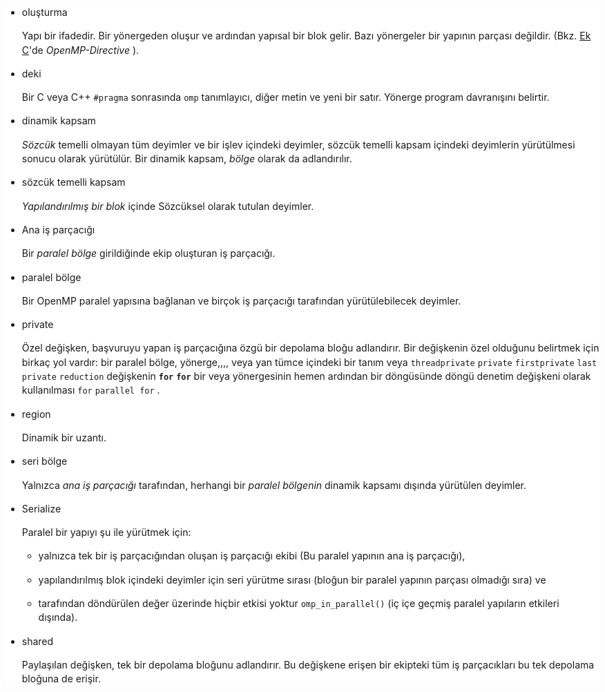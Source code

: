 - oluşturma

  Yapı bir ifadedir. Bir yönergeden oluşur ve ardından yapısal bir blok gelir. Bazı yönergeler bir yapının parçası değildir. (Bkz. [Ek C](c-openmp-c-and-cpp-grammar.md)'de *OpenMP-Directive* ).

- deki

  Bir C veya C++ `#pragma` sonrasında `omp` tanımlayıcı, diğer metin ve yeni bir satır. Yönerge program davranışını belirtir.

- dinamik kapsam

  *Sözcük* temelli olmayan tüm deyimler ve bir işlev içindeki deyimler, sözcük temelli kapsam içindeki deyimlerin yürütülmesi sonucu olarak yürütülür. Bir dinamik kapsam, *bölge* olarak da adlandırılır.

- sözcük temelli kapsam

  *Yapılandırılmış bir blok* içinde Sözcüksel olarak tutulan deyimler.

- Ana iş parçacığı

  Bir *paralel bölge* girildiğinde ekip oluşturan iş parçacığı.

- paralel bölge

  Bir OpenMP paralel yapısına bağlanan ve birçok iş parçacığı tarafından yürütülebilecek deyimler.

- private

  Özel değişken, başvuruyu yapan iş parçacığına özgü bir depolama bloğu adlandırır. Bir değişkenin özel olduğunu belirtmek için birkaç yol vardır: bir paralel bölge, yönerge,,,, veya yan tümce içindeki bir tanım veya `threadprivate` `private` `firstprivate` `lastprivate` `reduction` değişkenin **`for`** **`for`** bir veya yönergesinin hemen ardından bir döngüsünde döngü denetim değişkeni olarak kullanılması `for` `parallel for` .

- region

  Dinamik bir uzantı.

- seri bölge

  Yalnızca *ana iş parçacığı* tarafından, herhangi bir *paralel bölgenin* dinamik kapsamı dışında yürütülen deyimler.

- Serialize

  Paralel bir yapıyı şu ile yürütmek için:

  - yalnızca tek bir iş parçacığından oluşan iş parçacığı ekibi (Bu paralel yapının ana iş parçacığı),

  - yapılandırılmış blok içindeki deyimler için seri yürütme sırası (bloğun bir paralel yapının parçası olmadığı sıra) ve

  - tarafından döndürülen değer üzerinde hiçbir etkisi yoktur `omp_in_parallel()` (iç içe geçmiş paralel yapıların etkileri dışında).

- shared

  Paylaşılan değişken, tek bir depolama bloğunu adlandırır. Bu değişkene erişen bir ekipteki tüm iş parçacıkları bu tek depolama bloğuna de erişir.
